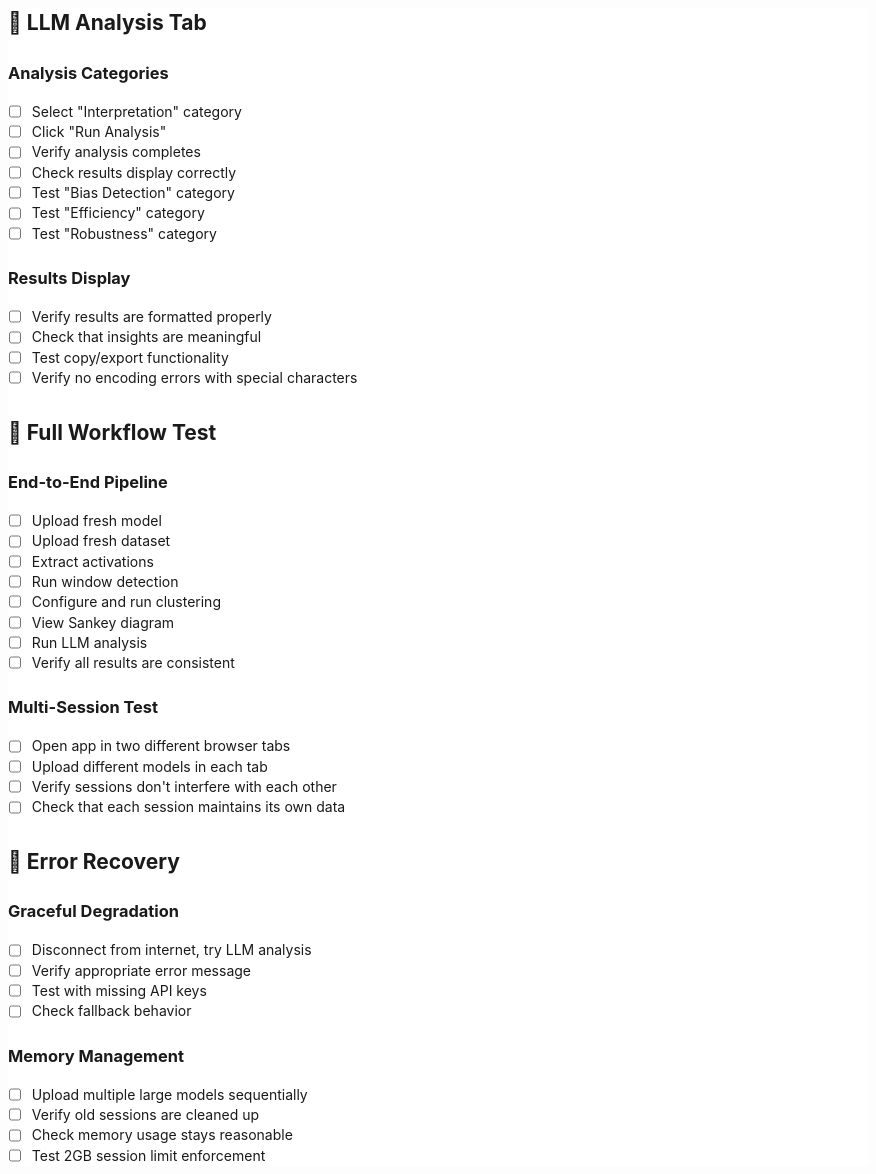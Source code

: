 ## 🤖 LLM Analysis Tab

### Analysis Categories
- [ ] Select "Interpretation" category
- [ ] Click "Run Analysis"
- [ ] Verify analysis completes
- [ ] Check results display correctly
- [ ] Test "Bias Detection" category
- [ ] Test "Efficiency" category
- [ ] Test "Robustness" category

### Results Display
- [ ] Verify results are formatted properly
- [ ] Check that insights are meaningful
- [ ] Test copy/export functionality
- [ ] Verify no encoding errors with special characters

## 🔄 Full Workflow Test

### End-to-End Pipeline
- [ ] Upload fresh model
- [ ] Upload fresh dataset
- [ ] Extract activations
- [ ] Run window detection
- [ ] Configure and run clustering
- [ ] View Sankey diagram
- [ ] Run LLM analysis
- [ ] Verify all results are consistent

### Multi-Session Test
- [ ] Open app in two different browser tabs
- [ ] Upload different models in each tab
- [ ] Verify sessions don't interfere with each other
- [ ] Check that each session maintains its own data

## 🐛 Error Recovery

### Graceful Degradation
- [ ] Disconnect from internet, try LLM analysis
- [ ] Verify appropriate error message
- [ ] Test with missing API keys
- [ ] Check fallback behavior

### Memory Management
- [ ] Upload multiple large models sequentially
- [ ] Verify old sessions are cleaned up
- [ ] Check memory usage stays reasonable
- [ ] Test 2GB session limit enforcement
